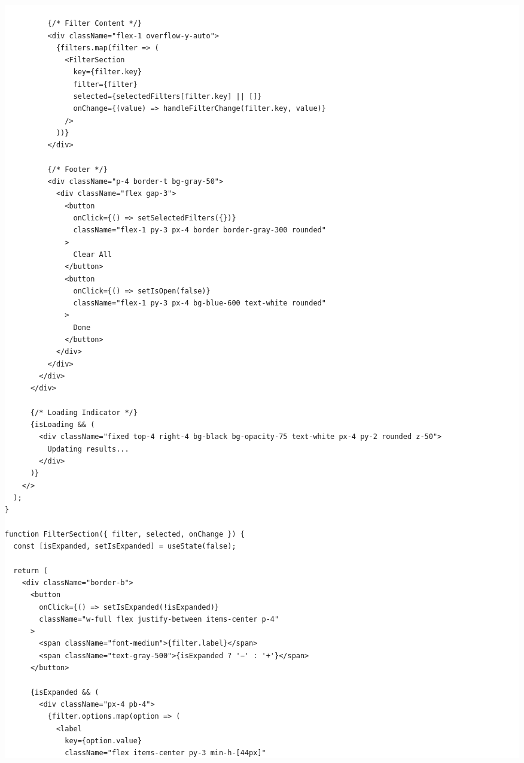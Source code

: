 ```tsx
          
          {/* Filter Content */}
          <div className="flex-1 overflow-y-auto">
            {filters.map(filter => (
              <FilterSection
                key={filter.key}
                filter={filter}
                selected={selectedFilters[filter.key] || []}
                onChange={(value) => handleFilterChange(filter.key, value)}
              />
            ))}
          </div>
          
          {/* Footer */}
          <div className="p-4 border-t bg-gray-50">
            <div className="flex gap-3">
              <button 
                onClick={() => setSelectedFilters({})}
                className="flex-1 py-3 px-4 border border-gray-300 rounded"
              >
                Clear All
              </button>
              <button 
                onClick={() => setIsOpen(false)}
                className="flex-1 py-3 px-4 bg-blue-600 text-white rounded"
              >
                Done
              </button>
            </div>
          </div>
        </div>
      </div>
      
      {/* Loading Indicator */}
      {isLoading && (
        <div className="fixed top-4 right-4 bg-black bg-opacity-75 text-white px-4 py-2 rounded z-50">
          Updating results...
        </div>
      )}
    </>
  );
}

function FilterSection({ filter, selected, onChange }) {
  const [isExpanded, setIsExpanded] = useState(false);
  
  return (
    <div className="border-b">
      <button
        onClick={() => setIsExpanded(!isExpanded)}
        className="w-full flex justify-between items-center p-4"
      >
        <span className="font-medium">{filter.label}</span>
        <span className="text-gray-500">{isExpanded ? '−' : '+'}</span>
      </button>
      
      {isExpanded && (
        <div className="px-4 pb-4">
          {filter.options.map(option => (
            <label 
              key={option.value} 
              className="flex items-center py-3 min-h-[44px]"
```